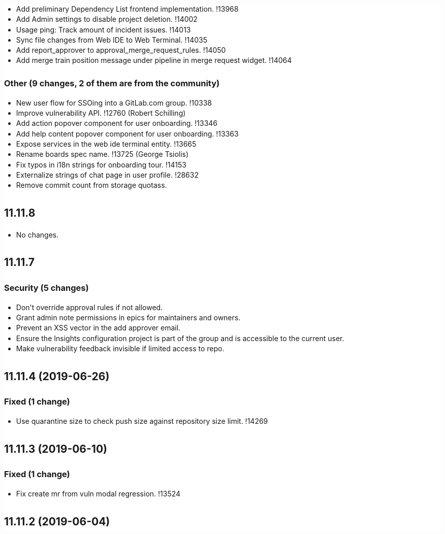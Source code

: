 - Add preliminary Dependency List frontend implementation. !13968
- Add Admin settings to disable project deletion. !14002
- Usage ping: Track amount of incident issues. !14013
- Sync file changes from Web IDE to Web Terminal. !14035
- Add report_approver to approval_merge_request_rules. !14050
- Add merge train position message under pipeline in merge request widget. !14064

### Other (9 changes, 2 of them are from the community)

- New user flow for SSOing into a GitLab.com group. !10338
- Improve vulnerability API. !12760 (Robert Schilling)
- Add action popover component for user onboarding. !13346
- Add help content popover component for user onboarding. !13363
- Expose services in the web ide terminal entity. !13665
- Rename boards spec name. !13725 (George Tsiolis)
- Fix typos in i18n strings for onboarding tour. !14153
- Externalize strings of chat page in user profile. !28632
- Remove commit count from storage quotass.


## 11.11.8

- No changes.

## 11.11.7

### Security (5 changes)

- Don't override approval rules if not allowed.
- Grant admin note permissions in epics for maintainers and owners.
- Prevent an XSS vector in the add approver email.
- Ensure the Insights configuration project is part of the group and is accessible to the current user.
- Make vulnerability feedback invisible if limited access to repo.


## 11.11.4 (2019-06-26)

### Fixed (1 change)

- Use quarantine size to check push size against repository size limit. !14269


## 11.11.3 (2019-06-10)

### Fixed (1 change)

- Fix create mr from vuln modal regression. !13524


## 11.11.2 (2019-06-04)
